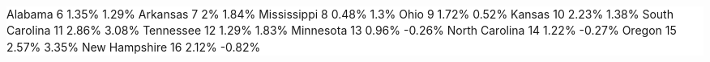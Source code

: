    <td style="text-align:left;"> Alabama </td>
   <td style="text-align:center;"> 6 </td>
   <td style="text-align:center;"> 1.35% </td>
   <td style="text-align:center;"> 1.29% </td>
  </tr>
  <tr>
   <td style="text-align:left;"> Arkansas </td>
   <td style="text-align:center;"> 7 </td>
   <td style="text-align:center;"> 2% </td>
   <td style="text-align:center;"> 1.84% </td>
  </tr>
  <tr>
   <td style="text-align:left;"> Mississippi </td>
   <td style="text-align:center;"> 8 </td>
   <td style="text-align:center;"> 0.48% </td>
   <td style="text-align:center;"> 1.3% </td>
  </tr>
  <tr>
   <td style="text-align:left;"> Ohio </td>
   <td style="text-align:center;"> 9 </td>
   <td style="text-align:center;"> 1.72% </td>
   <td style="text-align:center;"> 0.52% </td>
  </tr>
  <tr>
   <td style="text-align:left;"> Kansas </td>
   <td style="text-align:center;"> 10 </td>
   <td style="text-align:center;"> 2.23% </td>
   <td style="text-align:center;"> 1.38% </td>
  </tr>
  <tr>
   <td style="text-align:left;"> South Carolina </td>
   <td style="text-align:center;"> 11 </td>
   <td style="text-align:center;"> 2.86% </td>
   <td style="text-align:center;"> 3.08% </td>
  </tr>
  <tr>
   <td style="text-align:left;"> Tennessee </td>
   <td style="text-align:center;"> 12 </td>
   <td style="text-align:center;"> 1.29% </td>
   <td style="text-align:center;"> 1.83% </td>
  </tr>
  <tr>
   <td style="text-align:left;"> Minnesota </td>
   <td style="text-align:center;"> 13 </td>
   <td style="text-align:center;"> 0.96% </td>
   <td style="text-align:center;"> -0.26% </td>
  </tr>
  <tr>
   <td style="text-align:left;"> North Carolina </td>
   <td style="text-align:center;"> 14 </td>
   <td style="text-align:center;"> 1.22% </td>
   <td style="text-align:center;"> -0.27% </td>
  </tr>
  <tr>
   <td style="text-align:left;"> Oregon </td>
   <td style="text-align:center;"> 15 </td>
   <td style="text-align:center;"> 2.57% </td>
   <td style="text-align:center;"> 3.35% </td>
  </tr>
  <tr>
   <td style="text-align:left;"> New Hampshire </td>
   <td style="text-align:center;"> 16 </td>
   <td style="text-align:center;"> 2.12% </td>
   <td style="text-align:center;"> -0.82% </td>